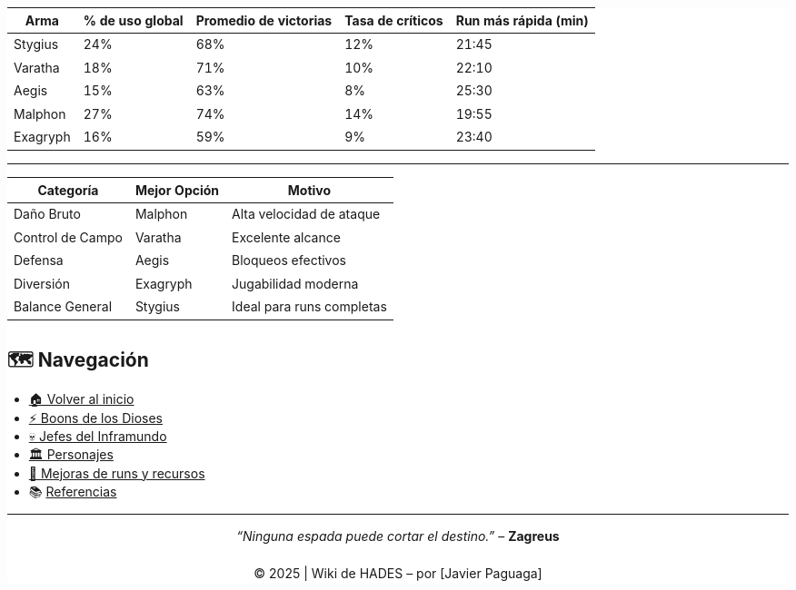
| Arma     | % de uso global | Promedio de victorias | Tasa de críticos | Run más rápida (min) |
| -------- | --------------- | --------------------- | ---------------- | -------------------- |
| Stygius  | 24%             | 68%                   | 12%              | 21:45                |
| Varatha  | 18%             | 71%                   | 10%              | 22:10                |
| Aegis    | 15%             | 63%                   | 8%               | 25:30                |
| Malphon  | 27%             | 74%                   | 14%              | 19:55                |
| Exagryph | 16%             | 59%                   | 9%               | 23:40                |

---

| Categoría        | Mejor Opción | Motivo                    |
| ---------------- | ------------ | ------------------------- |
| Daño Bruto       | Malphon      | Alta velocidad de ataque  |
| Control de Campo | Varatha      | Excelente alcance         |
| Defensa          | Aegis        | Bloqueos efectivos        |
| Diversión        | Exagryph     | Jugabilidad moderna       |
| Balance General  | Stygius      | Ideal para runs completas |




## 🗺️ Navegación

- [🏠 Volver al inicio](./index.md)
- [⚡ Boons de los Dioses](./boons.md)
- [💀 Jefes del Inframundo](./jefes.md)
- [🏛️ Personajes](./personajes.md)
- [🔮 Mejoras de runs y recursos](./mejoras.md)
- 📚 [Referencias](./referencias.md)
---

<p align="center">
  <em>“Ninguna espada puede cortar el destino.”</em> – <strong>Zagreus</strong>  
  <br/><br/>
  © 2025 | Wiki de HADES – por [Javier Paguaga]
</p>

